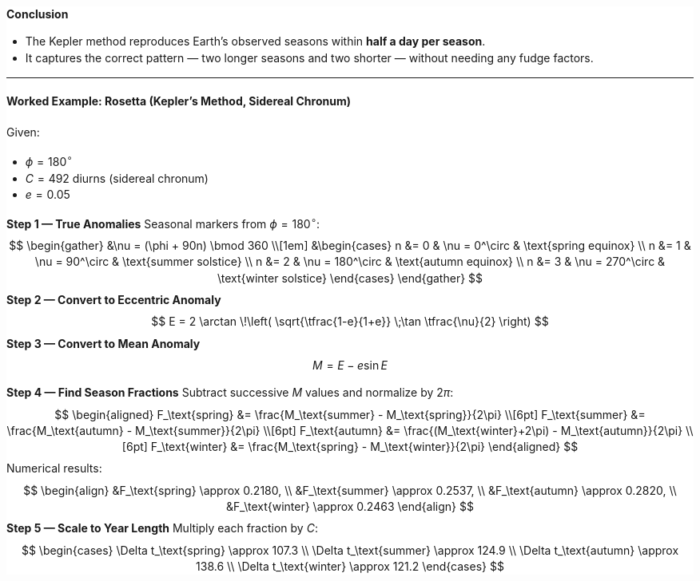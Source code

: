 **Conclusion**
- The Kepler method reproduces Earth’s observed seasons within **half a day per season**.  
- It captures the correct pattern — two longer seasons and two shorter — without needing any fudge factors.

---

#### Worked Example: Rosetta (Kepler’s Method, Sidereal Chronum)
Given:  
- $\phi = 180^\circ$  
- $C = 492$ diurns (sidereal chronum)  
- $e = 0.05$  

**Step 1 — True Anomalies**
Seasonal markers from $\phi = 180^\circ$:  
$$
\begin{gather}
&\nu = (\phi + 90n) \bmod 360 \\[1em]
&\begin{cases}
n &= 0 & \nu = 0^\circ & \text{spring equinox} \\
n &= 1 & \nu = 90^\circ & \text{summer solstice} \\
n &= 2 & \nu = 180^\circ & \text{autumn equinox} \\
n &= 3 & \nu = 270^\circ & \text{winter solstice}
\end{cases}
\end{gather}
$$
**Step 2 — Convert to Eccentric Anomaly**
$$
E = 2 \arctan \!\left( \sqrt{\tfrac{1-e}{1+e}} \;\tan \tfrac{\nu}{2} \right)
$$
**Step 3 — Convert to Mean Anomaly**
$$
M = E - e \sin E
$$

**Step 4 — Find Season Fractions**
Subtract successive $M$ values and normalize by $2\pi$:  
$$
\begin{aligned}
F_\text{spring} &= \frac{M_\text{summer} - M_\text{spring}}{2\pi} \\[6pt]
F_\text{summer} &= \frac{M_\text{autumn} - M_\text{summer}}{2\pi} \\[6pt]
F_\text{autumn} &= \frac{(M_\text{winter}+2\pi) - M_\text{autumn}}{2\pi} \\[6pt]
F_\text{winter} &= \frac{M_\text{spring} - M_\text{winter}}{2\pi} 
\end{aligned}
$$
Numerical results:  
$$
\begin{align}
&F_\text{spring} \approx 0.2180, \\
&F_\text{summer} \approx 0.2537, \\
&F_\text{autumn} \approx 0.2820, \\
&F_\text{winter} \approx 0.2463
\end{align}
$$
**Step 5 — Scale to Year Length**
Multiply each fraction by $C$:  
$$
\begin{cases}
\Delta t_\text{spring} \approx 107.3 \\
\Delta t_\text{summer} \approx 124.9 \\
\Delta t_\text{autumn} \approx 138.6 \\
\Delta t_\text{winter} \approx 121.2
\end{cases}
$$